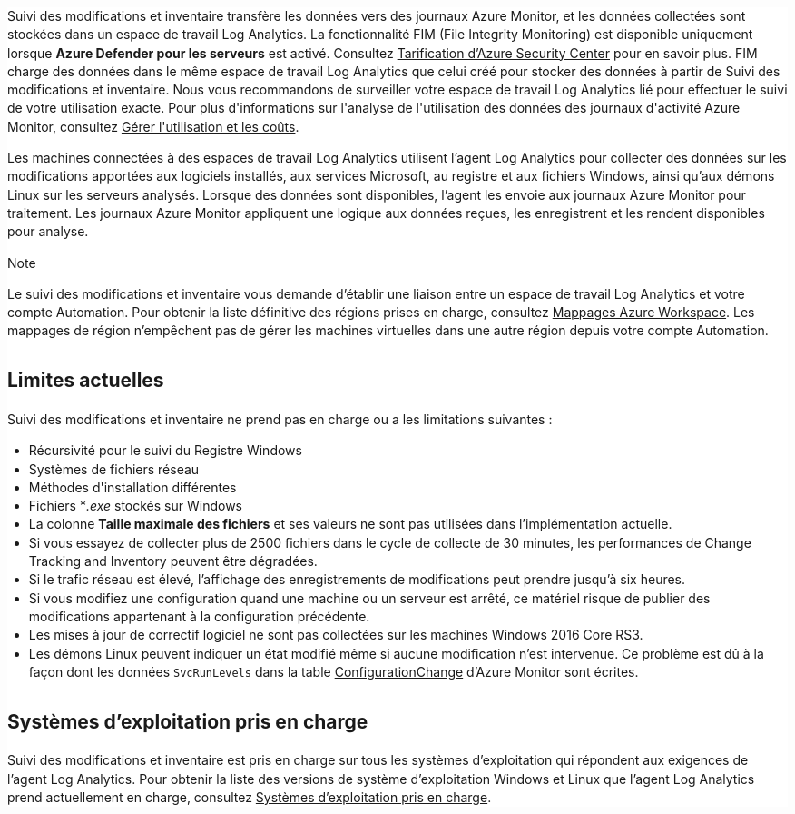 Suivi des modifications et inventaire transfère les données vers des journaux Azure Monitor, et les données collectées sont stockées dans un espace de travail Log Analytics. La fonctionnalité FIM (File Integrity Monitoring) est disponible uniquement lorsque **Azure Defender pour les serveurs** est activé. Consultez [Tarification d’Azure Security Center](../../security-center/security-center-pricing.md) pour en savoir plus. FIM charge des données dans le même espace de travail Log Analytics que celui créé pour stocker des données à partir de Suivi des modifications et inventaire. Nous vous recommandons de surveiller votre espace de travail Log Analytics lié pour effectuer le suivi de votre utilisation exacte. Pour plus d'informations sur l'analyse de l'utilisation des données des journaux d'activité Azure Monitor, consultez [Gérer l'utilisation et les coûts](../../azure-monitor/platform/manage-cost-storage.md).

Les machines connectées à des espaces de travail Log Analytics utilisent l’[agent Log Analytics](../../azure-monitor/platform/log-analytics-agent.md) pour collecter des données sur les modifications apportées aux logiciels installés, aux services Microsoft, au registre et aux fichiers Windows, ainsi qu’aux démons Linux sur les serveurs analysés. Lorsque des données sont disponibles, l’agent les envoie aux journaux Azure Monitor pour traitement. Les journaux Azure Monitor appliquent une logique aux données reçues, les enregistrent et les rendent disponibles pour analyse.

> [!NOTE]
> Le suivi des modifications et inventaire vous demande d’établir une liaison entre un espace de travail Log Analytics et votre compte Automation. Pour obtenir la liste définitive des régions prises en charge, consultez [Mappages Azure Workspace](../how-to/region-mappings.md). Les mappages de région n’empêchent pas de gérer les machines virtuelles dans une autre région depuis votre compte Automation.

## <a name="current-limitations"></a>Limites actuelles

Suivi des modifications et inventaire ne prend pas en charge ou a les limitations suivantes :

- Récursivité pour le suivi du Registre Windows
- Systèmes de fichiers réseau
- Méthodes d'installation différentes
- Fichiers **_.exe_* stockés sur Windows
- La colonne **Taille maximale des fichiers** et ses valeurs ne sont pas utilisées dans l’implémentation actuelle.
- Si vous essayez de collecter plus de 2500 fichiers dans le cycle de collecte de 30 minutes, les performances de Change Tracking and Inventory peuvent être dégradées.
- Si le trafic réseau est élevé, l’affichage des enregistrements de modifications peut prendre jusqu’à six heures.
- Si vous modifiez une configuration quand une machine ou un serveur est arrêté, ce matériel risque de publier des modifications appartenant à la configuration précédente.
- Les mises à jour de correctif logiciel ne sont pas collectées sur les machines Windows 2016 Core RS3.
- Les démons Linux peuvent indiquer un état modifié même si aucune modification n’est intervenue. Ce problème est dû à la façon dont les données `SvcRunLevels` dans la table [ConfigurationChange](/azure/azure-monitor/reference/tables/configurationchange) d’Azure Monitor sont écrites.

## <a name="supported-operating-systems"></a>Systèmes d’exploitation pris en charge

Suivi des modifications et inventaire est pris en charge sur tous les systèmes d’exploitation qui répondent aux exigences de l’agent Log Analytics. Pour obtenir la liste des versions de système d’exploitation Windows et Linux que l’agent Log Analytics prend actuellement en charge, consultez [Systèmes d’exploitation pris en charge](../../azure-monitor/platform/agents-overview.md#supported-operating-systems).
